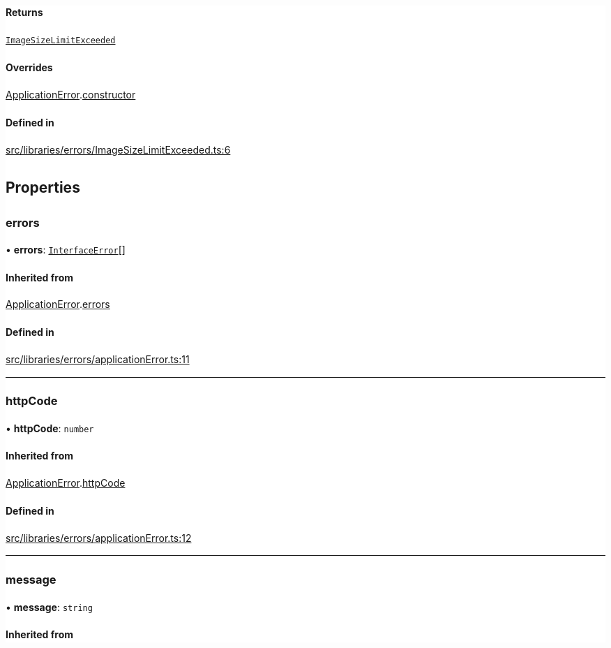 #### Returns

[`ImageSizeLimitExceeded`](libraries_errors_ImageSizeLimitExceeded.ImageSizeLimitExceeded.md)

#### Overrides

[ApplicationError](libraries_errors_applicationError.ApplicationError.md).[constructor](libraries_errors_applicationError.ApplicationError.md#constructor)

#### Defined in

[src/libraries/errors/ImageSizeLimitExceeded.ts:6](https://github.com/PalisadoesFoundation/talawa-api/blob/6295a23/src/libraries/errors/ImageSizeLimitExceeded.ts#L6)

## Properties

### errors

• **errors**: [`InterfaceError`](../interfaces/libraries_errors_applicationError.InterfaceError.md)[]

#### Inherited from

[ApplicationError](libraries_errors_applicationError.ApplicationError.md).[errors](libraries_errors_applicationError.ApplicationError.md#errors)

#### Defined in

[src/libraries/errors/applicationError.ts:11](https://github.com/PalisadoesFoundation/talawa-api/blob/6295a23/src/libraries/errors/applicationError.ts#L11)

___

### httpCode

• **httpCode**: `number`

#### Inherited from

[ApplicationError](libraries_errors_applicationError.ApplicationError.md).[httpCode](libraries_errors_applicationError.ApplicationError.md#httpcode)

#### Defined in

[src/libraries/errors/applicationError.ts:12](https://github.com/PalisadoesFoundation/talawa-api/blob/6295a23/src/libraries/errors/applicationError.ts#L12)

___

### message

• **message**: `string`

#### Inherited from
